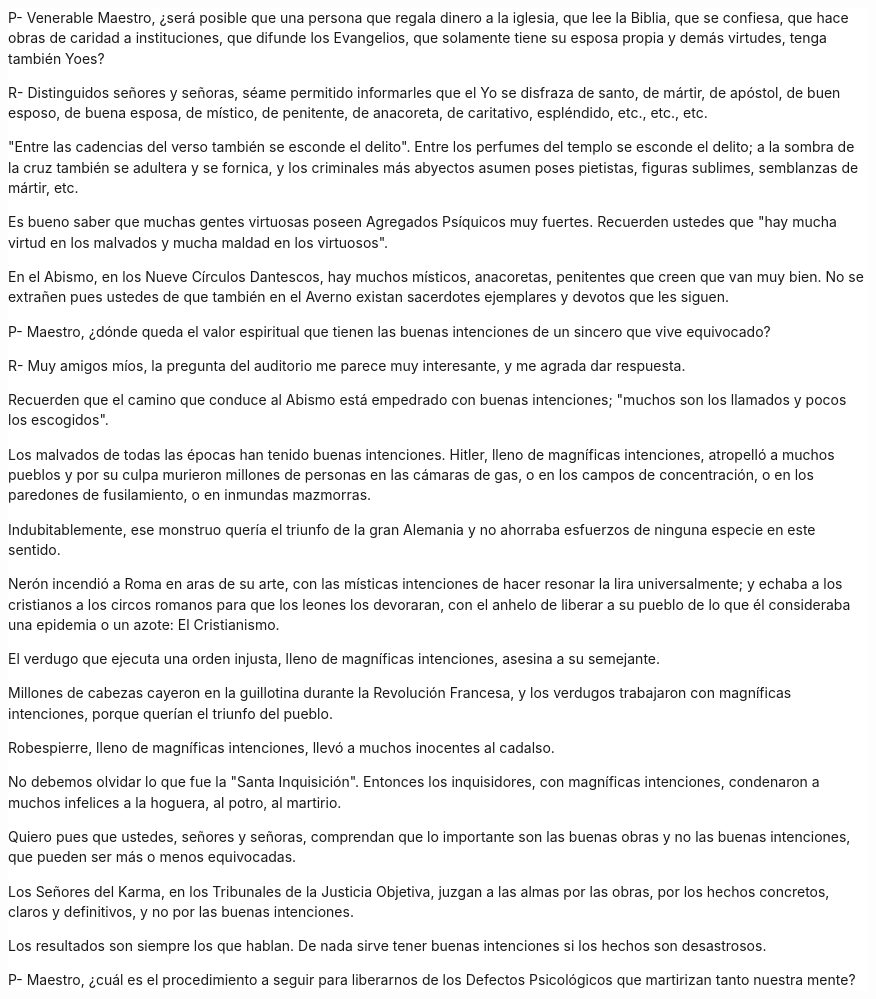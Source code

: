 P- Venerable Maestro, ¿será posible que una persona que regala dinero a la iglesia, que lee la Biblia, que se confiesa, que hace obras de caridad a instituciones, que difunde los Evangelios, que solamente tiene su esposa propia y demás virtudes, tenga también Yoes?

R- Distinguidos señores y señoras, séame permitido informarles que el Yo se disfraza de santo, de mártir, de apóstol, de buen esposo, de buena esposa, de místico, de penitente, de anacoreta, de caritativo, espléndido, etc., etc., etc.

"Entre las cadencias del verso también se esconde el delito". Entre los perfumes del templo se esconde el delito; a la sombra de la cruz también se adultera y se fornica, y los criminales más abyectos asumen poses pietistas, figuras sublimes, semblanzas de mártir, etc.

Es bueno saber que muchas gentes virtuosas poseen Agregados Psíquicos muy fuertes. Recuerden ustedes que "hay mucha virtud en los malvados y mucha maldad en los virtuosos".

En el Abismo, en los Nueve Círculos Dantescos, hay muchos místicos, anacoretas, penitentes que creen que van muy bien. No se extrañen pues ustedes de que también en el Averno existan sacerdotes ejemplares y devotos que les siguen.

P- Maestro, ¿dónde queda el valor espiritual que tienen las buenas intenciones de un sincero que vive equivocado?

R- Muy amigos míos, la pregunta del auditorio me parece muy interesante, y me agrada dar respuesta.

Recuerden que el camino que conduce al Abismo está empedrado con buenas intenciones; "muchos son los llamados y pocos los escogidos".

Los malvados de todas las épocas han tenido buenas intenciones. Hitler, lleno de magníficas intenciones, atropelló a muchos pueblos y por su culpa murieron millones de personas en las cámaras de gas, o en los campos de concentración, o en los paredones de fusilamiento, o en inmundas mazmorras.

Indubitablemente, ese monstruo quería el triunfo de la gran Alemania y no ahorraba esfuerzos de ninguna especie en este sentido.

Nerón incendió a Roma en aras de su arte, con las místicas intenciones de hacer resonar la lira universalmente; y echaba a los cristianos a los circos romanos para que los leones los devoraran, con el anhelo de liberar a su pueblo de lo que él consideraba una epidemia o un azote: El Cristianismo.

El verdugo que ejecuta una orden injusta, lleno de magníficas intenciones, asesina a su semejante.

Millones de cabezas cayeron en la guillotina durante la Revolución Francesa, y los verdugos trabajaron con magníficas intenciones, porque querían el triunfo del pueblo.

Robespierre, lleno de magníficas intenciones, llevó a muchos inocentes al cadalso.

No debemos olvidar lo que fue la "Santa Inquisición". Entonces los inquisidores, con magníficas intenciones, condenaron a muchos infelices a la hoguera, al potro, al martirio.

Quiero pues que ustedes, señores y señoras, comprendan que lo importante son las buenas obras y no las buenas intenciones, que pueden ser más o menos equivocadas.

Los Señores del Karma, en los Tribunales de la Justicia Objetiva, juzgan a las almas por las obras, por los hechos concretos, claros y definitivos, y no por las buenas intenciones.

Los resultados son siempre los que hablan. De nada sirve tener buenas intenciones si los hechos son desastrosos.

P- Maestro, ¿cuál es el procedimiento a seguir para liberarnos de los Defectos Psicológicos que martirizan tanto nuestra mente?
